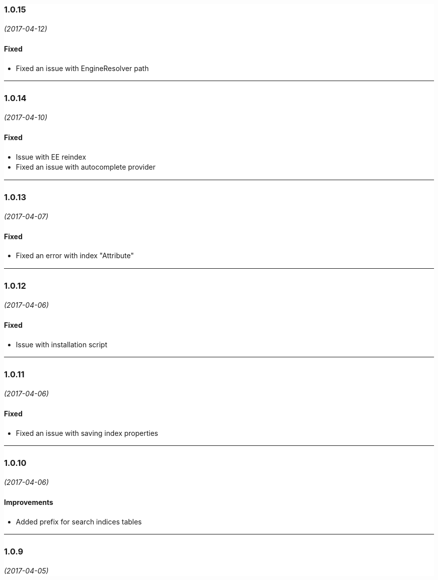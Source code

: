 
### 1.0.15
*(2017-04-12)*

#### Fixed
* Fixed an issue with EngineResolver path

---

### 1.0.14
*(2017-04-10)*

#### Fixed
* Issue with EE reindex
* Fixed an issue with autocomplete provider

---

### 1.0.13
*(2017-04-07)*

#### Fixed
* Fixed an error with index "Attribute"

---

### 1.0.12
*(2017-04-06)*

#### Fixed
* Issue with installation script

---

### 1.0.11
*(2017-04-06)*

#### Fixed
* Fixed an issue with saving index properties

---

### 1.0.10
*(2017-04-06)*

#### Improvements
* Added prefix for search indices tables

---

### 1.0.9
*(2017-04-05)*
